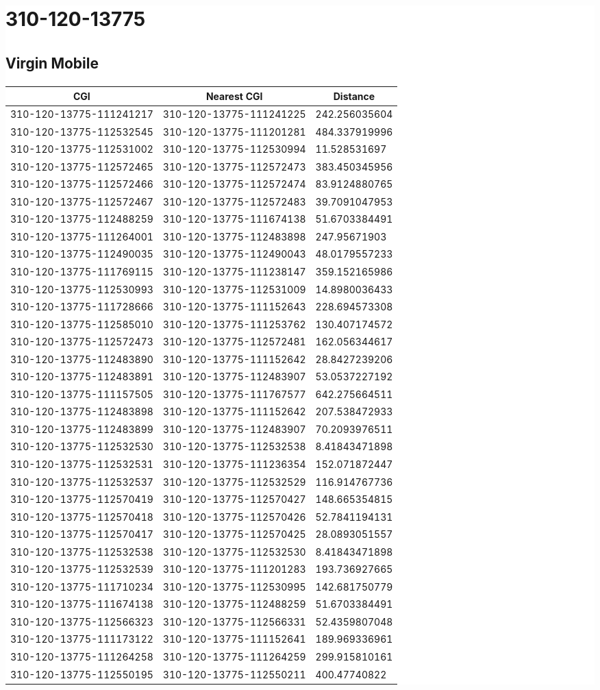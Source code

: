 # 310-120-13775
## Virgin Mobile


| CGI | Nearest CGI | Distance |
|-----|-------------|----------|
| 310-120-13775-111241217 | 310-120-13775-111241225 | 242.256035604 |
| 310-120-13775-112532545 | 310-120-13775-111201281 | 484.337919996 |
| 310-120-13775-112531002 | 310-120-13775-112530994 | 11.528531697 |
| 310-120-13775-112572465 | 310-120-13775-112572473 | 383.450345956 |
| 310-120-13775-112572466 | 310-120-13775-112572474 | 83.9124880765 |
| 310-120-13775-112572467 | 310-120-13775-112572483 | 39.7091047953 |
| 310-120-13775-112488259 | 310-120-13775-111674138 | 51.6703384491 |
| 310-120-13775-111264001 | 310-120-13775-112483898 | 247.95671903 |
| 310-120-13775-112490035 | 310-120-13775-112490043 | 48.0179557233 |
| 310-120-13775-111769115 | 310-120-13775-111238147 | 359.152165986 |
| 310-120-13775-112530993 | 310-120-13775-112531009 | 14.8980036433 |
| 310-120-13775-111728666 | 310-120-13775-111152643 | 228.694573308 |
| 310-120-13775-112585010 | 310-120-13775-111253762 | 130.407174572 |
| 310-120-13775-112572473 | 310-120-13775-112572481 | 162.056344617 |
| 310-120-13775-112483890 | 310-120-13775-111152642 | 28.8427239206 |
| 310-120-13775-112483891 | 310-120-13775-112483907 | 53.0537227192 |
| 310-120-13775-111157505 | 310-120-13775-111767577 | 642.275664511 |
| 310-120-13775-112483898 | 310-120-13775-111152642 | 207.538472933 |
| 310-120-13775-112483899 | 310-120-13775-112483907 | 70.2093976511 |
| 310-120-13775-112532530 | 310-120-13775-112532538 | 8.41843471898 |
| 310-120-13775-112532531 | 310-120-13775-111236354 | 152.071872447 |
| 310-120-13775-112532537 | 310-120-13775-112532529 | 116.914767736 |
| 310-120-13775-112570419 | 310-120-13775-112570427 | 148.665354815 |
| 310-120-13775-112570418 | 310-120-13775-112570426 | 52.7841194131 |
| 310-120-13775-112570417 | 310-120-13775-112570425 | 28.0893051557 |
| 310-120-13775-112532538 | 310-120-13775-112532530 | 8.41843471898 |
| 310-120-13775-112532539 | 310-120-13775-111201283 | 193.736927665 |
| 310-120-13775-111710234 | 310-120-13775-112530995 | 142.681750779 |
| 310-120-13775-111674138 | 310-120-13775-112488259 | 51.6703384491 |
| 310-120-13775-112566323 | 310-120-13775-112566331 | 52.4359807048 |
| 310-120-13775-111173122 | 310-120-13775-111152641 | 189.969336961 |
| 310-120-13775-111264258 | 310-120-13775-111264259 | 299.915810161 |
| 310-120-13775-112550195 | 310-120-13775-112550211 | 400.47740822 |